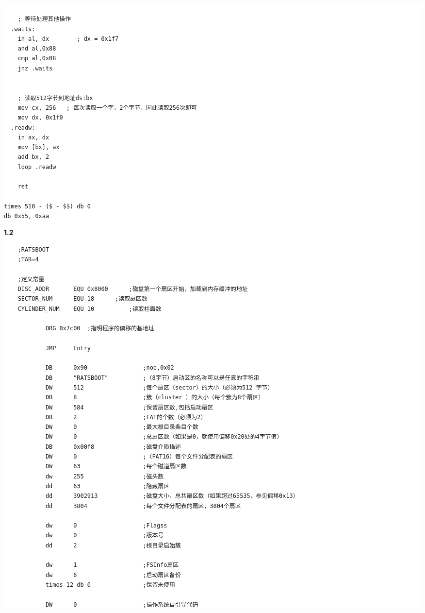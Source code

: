 ```

    ; 等待处理其他操作
  .waits:
    in al, dx        ; dx = 0x1f7
    and al,0x88
    cmp al,0x08
    jnz .waits                         
    

    ; 读取512字节到地址ds:bx
    mov cx, 256   ; 每次读取一个字，2个字节，因此读取256次即可          
    mov dx, 0x1f0
  .readw:
    in ax, dx
    mov [bx], ax
    add bx, 2
    loop .readw
      
    ret

times 510 - ($ - $$) db 0
db 0x55, 0xaa
```

**1.2** 

```
	;RATSBOOT
	;TAB=4
	
	;定义常量
	DISC_ADDR 		EQU 0x8000		;磁盘第一个扇区开始，加载到内存缓冲的地址
	SECTOR_NUM 		EQU 18		;读取扇区数
	CYLINDER_NUM	EQU	10			;读取柱面数
	
			ORG	0x7c00	;指明程序的偏移的基地址
	
			JMP		Entry
	
			DB      0x90                ;nop,0x02
			DB      "RATSBOOT"          ;（8字节）启动区的名称可以是任意的字符串
			DW      512                 ;每个扇区（sector）的大小（必须为512 字节）
			DB      8                   ;簇（cluster ）的大小（每个簇为8个扇区）
			DW      584                 ;保留扇区数,包括启动扇区
			DB      2                   ;FAT的个数（必须为2）
			DW      0                   ;最大根目录条目个数
			DW      0                   ;总扇区数（如果是0，就使用偏移0x20处的4字节值）
			DB      0x00f8              ;磁盘介质描述
			DW      0                   ;（FAT16）每个文件分配表的扇区
			DW      63                  ;每个磁道扇区数
			dw      255                 ;磁头数
			dd      63                  ;隐藏扇区
			dd      3902913             ;磁盘大小，总共扇区数（如果超过65535，参见偏移0x13）
			dd      3804                ;每个文件分配表的扇区，3804个扇区
	
			dw      0                   ;Flagss
			dw      0                   ;版本号
			dd      2                   ;根目录启始簇
	
			dw      1                   ;FSInfo扇区
			dw      6                   ;启动扇区备份
			times 12 db 0               ;保留未使用
	
			DW      0                   ;操作系统自引导代码
```